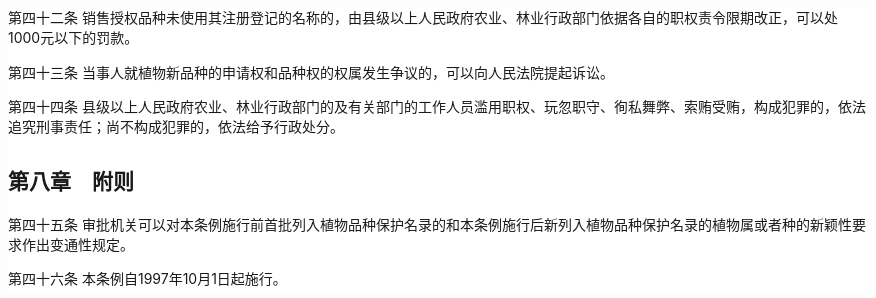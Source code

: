 第四十二条 销售授权品种未使用其注册登记的名称的，由县级以上人民政府农业、林业行政部门依据各自的职权责令限期改正，可以处1000元以下的罚款。

第四十三条 当事人就植物新品种的申请权和品种权的权属发生争议的，可以向人民法院提起诉讼。

第四十四条 县级以上人民政府农业、林业行政部门的及有关部门的工作人员滥用职权、玩忽职守、徇私舞弊、索贿受贿，构成犯罪的，依法追究刑事责任；尚不构成犯罪的，依法给予行政处分。

## 第八章　附则

第四十五条 审批机关可以对本条例施行前首批列入植物品种保护名录的和本条例施行后新列入植物品种保护名录的植物属或者种的新颖性要求作出变通性规定。

第四十六条 本条例自1997年10月1日起施行。

